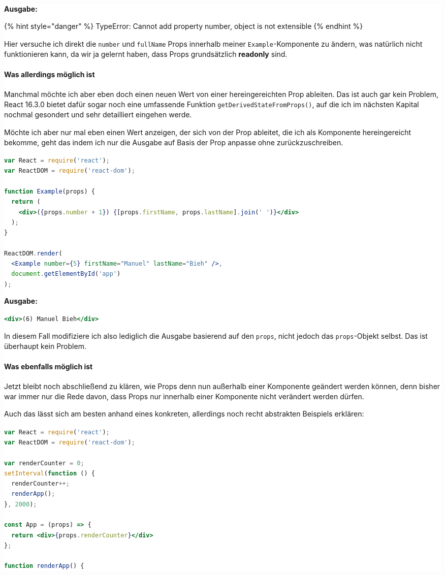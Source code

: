 **Ausgabe:**

{% hint style="danger" %}
 TypeError: Cannot add property number, object is not extensible
{% endhint %}

Hier versuche ich direkt die `number` und `fullName` Props innerhalb meiner `Example`-Komponente zu ändern, was natürlich nicht funktionieren kann, da wir ja gelernt haben, dass Props grundsätzlich **readonly** sind.

#### Was allerdings möglich ist

Manchmal möchte ich aber eben doch einen neuen Wert von einer hereingereichten Prop ableiten. Das ist auch gar kein Problem, React 16.3.0 bietet dafür sogar noch eine umfassende Funktion `getDerivedStateFromProps()`, auf die ich im nächsten Kapital nochmal gesondert und sehr detailliert eingehen werde.

Möchte ich aber nur mal eben einen Wert anzeigen, der sich von der Prop ableitet, die ich als Komponente hereingereicht bekomme, geht das indem ich nur die Ausgabe auf Basis der Prop anpasse ohne zurückzuschreiben.

```jsx
var React = require('react');
var ReactDOM = require('react-dom');

function Example(props) {
  return (
    <div>({props.number + 1}) {[props.firstName, props.lastName].join(' ')}</div>
  );
}

ReactDOM.render(
  <Example number={5} firstName="Manuel" lastName="Bieh" />,
  document.getElementById('app')
);
```

**Ausgabe:**

```jsx
<div>(6) Manuel Bieh</div>
```

In diesem Fall modifiziere ich also lediglich die Ausgabe basierend auf den `props`, nicht jedoch das `props`-Objekt selbst. Das ist überhaupt kein Problem.

#### Was ebenfalls möglich ist

Jetzt bleibt noch abschließend zu klären, wie Props denn nun außerhalb einer Komponente geändert werden können, denn bisher war immer nur die Rede davon, dass Props nur innerhalb einer Komponente nicht verändert werden dürfen.

Auch das lässt sich am besten anhand eines konkreten, allerdings noch recht abstrakten Beispiels erklären:

```jsx
var React = require('react');
var ReactDOM = require('react-dom');

var renderCounter = 0;
setInterval(function () {
  renderCounter++;
  renderApp();
}, 2000);

const App = (props) => {
  return <div>{props.renderCounter}</div>
};

function renderApp() {
```
